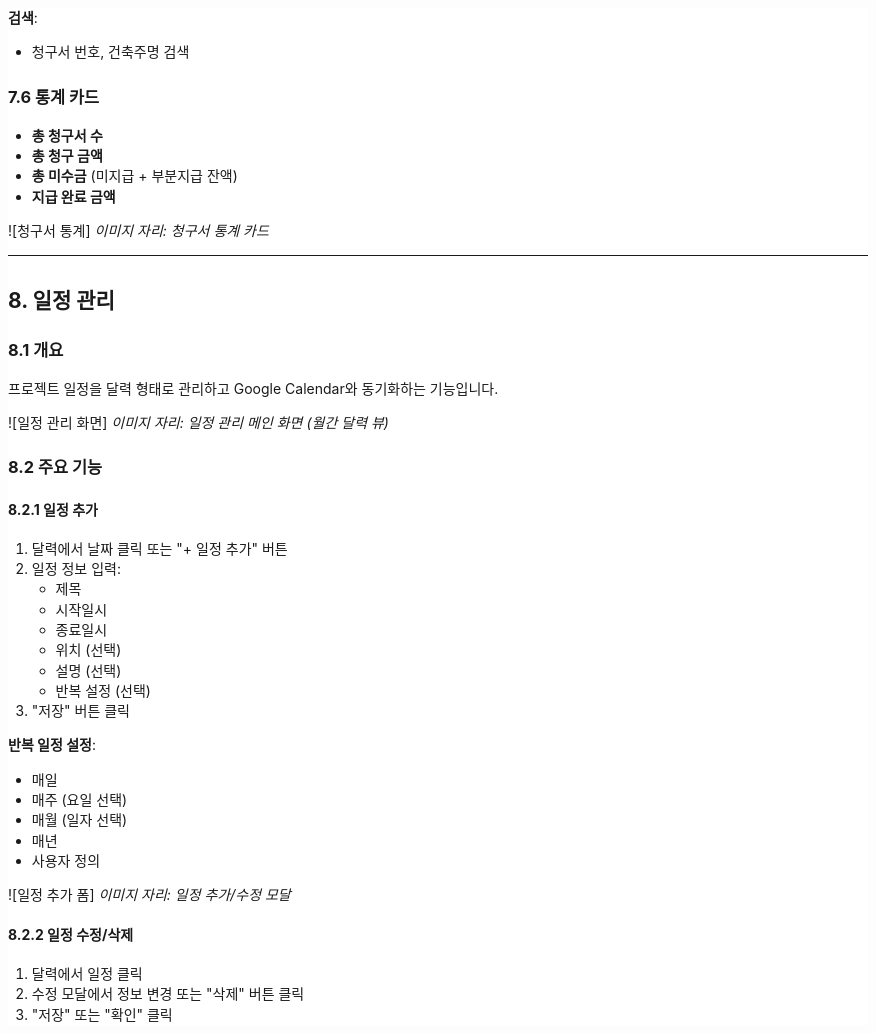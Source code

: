 **검색**:
- 청구서 번호, 건축주명 검색

### 7.6 통계 카드
- **총 청구서 수**
- **총 청구 금액**
- **총 미수금** (미지급 + 부분지급 잔액)
- **지급 완료 금액**

![청구서 통계]
_이미지 자리: 청구서 통계 카드_

---

## 8. 일정 관리

### 8.1 개요
프로젝트 일정을 달력 형태로 관리하고 Google Calendar와 동기화하는 기능입니다.

![일정 관리 화면]
_이미지 자리: 일정 관리 메인 화면 (월간 달력 뷰)_

### 8.2 주요 기능

#### 8.2.1 일정 추가
1. 달력에서 날짜 클릭 또는 "+ 일정 추가" 버튼
2. 일정 정보 입력:
   - 제목
   - 시작일시
   - 종료일시
   - 위치 (선택)
   - 설명 (선택)
   - 반복 설정 (선택)
3. "저장" 버튼 클릭

**반복 일정 설정**:
- 매일
- 매주 (요일 선택)
- 매월 (일자 선택)
- 매년
- 사용자 정의

![일정 추가 폼]
_이미지 자리: 일정 추가/수정 모달_

#### 8.2.2 일정 수정/삭제
1. 달력에서 일정 클릭
2. 수정 모달에서 정보 변경 또는 "삭제" 버튼 클릭
3. "저장" 또는 "확인" 클릭
